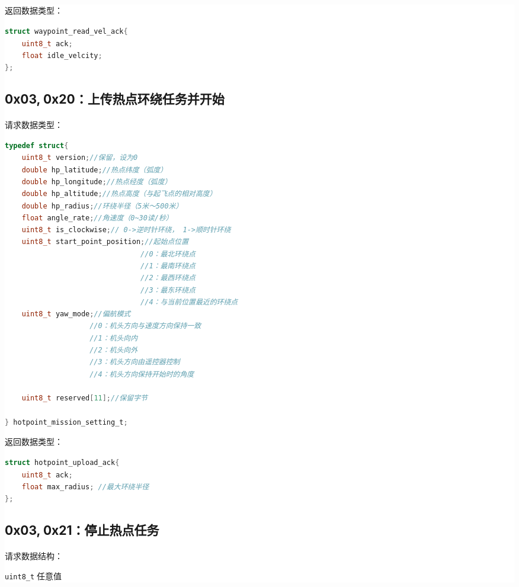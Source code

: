 返回数据类型：

```c
struct waypoint_read_vel_ack{
    uint8_t ack;
    float idle_velcity;
};
```


## 0x03, 0x20：上传热点环绕任务并开始

请求数据类型：

```c
typedef struct{
    uint8_t version;//保留，设为0
    double hp_latitude;//热点纬度（弧度）
    double hp_longitude;//热点经度（弧度）
    double hp_altitude;//热点高度（与起飞点的相对高度）
    double hp_radius;//环绕半径（5米～500米）
    float angle_rate;//角速度（0~30读/秒）
    uint8_t is_clockwise;// 0->逆时针环绕， 1->顺时针环绕
    uint8_t start_point_position;//起始点位置
                                //0：最北环绕点
                                //1：最南环绕点
                                //2：最西环绕点
                                //3：最东环绕点
                                //4：与当前位置最近的环绕点
    uint8_t yaw_mode;//偏航模式
                    //0：机头方向与速度方向保持一致
                    //1：机头向内
                    //2：机头向外
                    //3：机头方向由遥控器控制
                    //4：机头方向保持开始时的角度
    
    uint8_t reserved[11];//保留字节

} hotpoint_mission_setting_t;
```

返回数据类型：

```c
struct hotpoint_upload_ack{
    uint8_t ack;
    float max_radius; //最大环绕半径
};
```

## 0x03, 0x21：停止热点任务

请求数据结构：

`uint8_t` 任意值
